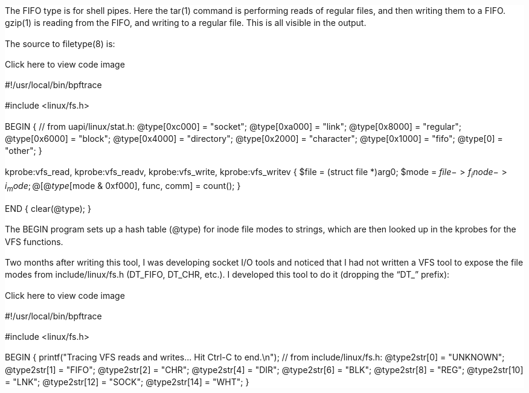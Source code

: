 The FIFO type is for shell pipes. Here the tar(1) command is performing reads of regular files, and then writing them to a FIFO. gzip(1) is reading from the FIFO, and writing to a regular file. This is all visible in the output.

The source to filetype(8) is:

Click here to view code image


#!/usr/local/bin/bpftrace

#include <linux/fs.h>

BEGIN
{
        // from uapi/linux/stat.h:
        @type[0xc000] = "socket";
        @type[0xa000] = "link";
        @type[0x8000] = "regular";
        @type[0x6000] = "block";
        @type[0x4000] = "directory";
        @type[0x2000] = "character";
        @type[0x1000] = "fifo";
        @type[0] = "other";
}

kprobe:vfs_read,
kprobe:vfs_readv,
kprobe:vfs_write,
kprobe:vfs_writev
{
        $file = (struct file *)arg0;
        $mode = $file->f_inode->i_mode;
        @[@type[$mode & 0xf000], func, comm] = count();
}

END
{
        clear(@type);
}

The BEGIN program sets up a hash table (@type) for inode file modes to strings, which are then looked up in the kprobes for the VFS functions.

Two months after writing this tool, I was developing socket I/O tools and noticed that I had not written a VFS tool to expose the file modes from include/linux/fs.h (DT_FIFO, DT_CHR, etc.). I developed this tool to do it (dropping the “DT_” prefix):

Click here to view code image


#!/usr/local/bin/bpftrace

#include <linux/fs.h>

BEGIN
{
        printf("Tracing VFS reads and writes... Hit Ctrl-C to end.\n");
        // from include/linux/fs.h:
        @type2str[0] = "UNKNOWN";
        @type2str[1] = "FIFO";
        @type2str[2] = "CHR";
        @type2str[4] = "DIR";
        @type2str[6] = "BLK";
        @type2str[8] = "REG";
        @type2str[10] = "LNK";
        @type2str[12] = "SOCK";
        @type2str[14] = "WHT";
}
